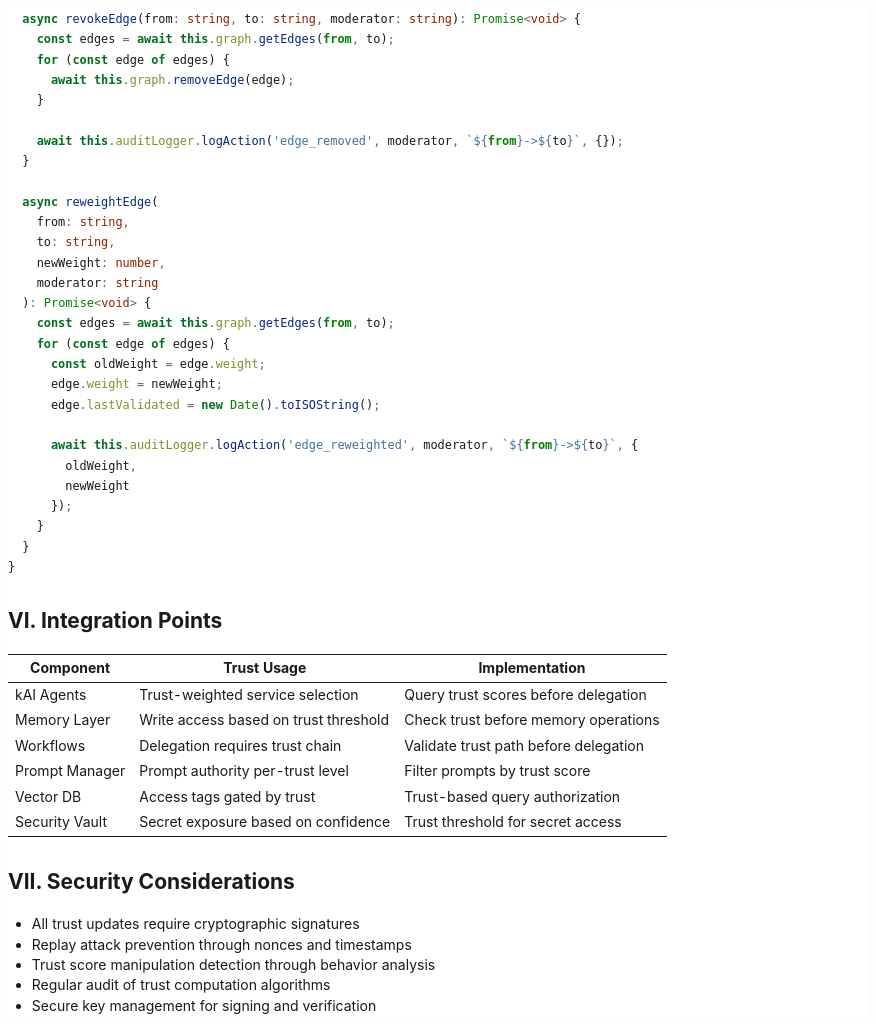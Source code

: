 ```typescript
  async revokeEdge(from: string, to: string, moderator: string): Promise<void> {
    const edges = await this.graph.getEdges(from, to);
    for (const edge of edges) {
      await this.graph.removeEdge(edge);
    }

    await this.auditLogger.logAction('edge_removed', moderator, `${from}->${to}`, {});
  }

  async reweightEdge(
    from: string,
    to: string,
    newWeight: number,
    moderator: string
  ): Promise<void> {
    const edges = await this.graph.getEdges(from, to);
    for (const edge of edges) {
      const oldWeight = edge.weight;
      edge.weight = newWeight;
      edge.lastValidated = new Date().toISOString();

      await this.auditLogger.logAction('edge_reweighted', moderator, `${from}->${to}`, {
        oldWeight,
        newWeight
      });
    }
  }
}
```

## VI. Integration Points

| Component | Trust Usage | Implementation |
|-----------|-------------|----------------|
| kAI Agents | Trust-weighted service selection | Query trust scores before delegation |
| Memory Layer | Write access based on trust threshold | Check trust before memory operations |
| Workflows | Delegation requires trust chain | Validate trust path before delegation |
| Prompt Manager | Prompt authority per-trust level | Filter prompts by trust score |
| Vector DB | Access tags gated by trust | Trust-based query authorization |
| Security Vault | Secret exposure based on confidence | Trust threshold for secret access |

## VII. Security Considerations

- All trust updates require cryptographic signatures
- Replay attack prevention through nonces and timestamps
- Trust score manipulation detection through behavior analysis
- Regular audit of trust computation algorithms
- Secure key management for signing and verification
